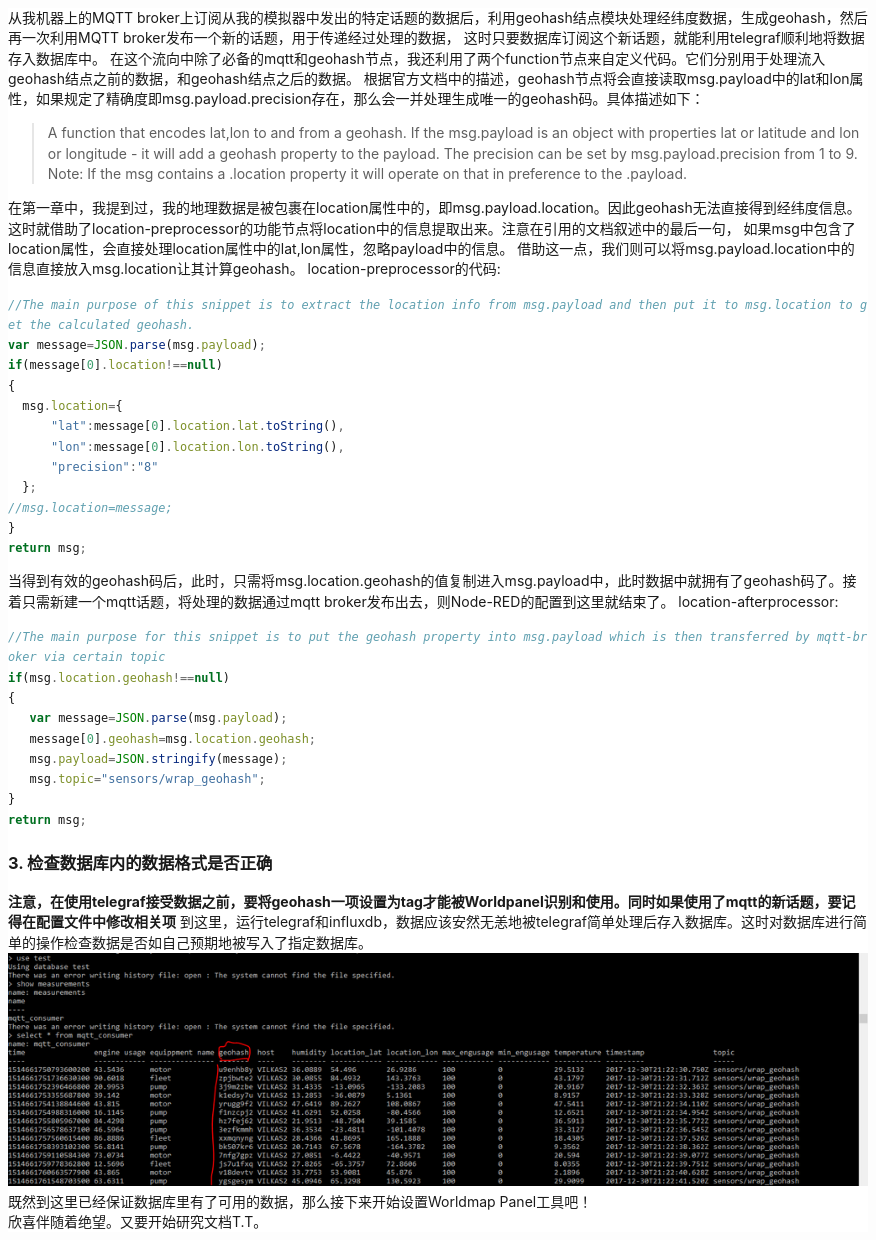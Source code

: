 从我机器上的MQTT broker上订阅从我的模拟器中发出的特定话题的数据后，利用geohash结点模块处理经纬度数据，生成geohash，然后再一次利用MQTT broker发布一个新的话题，用于传递经过处理的数据， 这时只要数据库订阅这个新话题，就能利用telegraf顺利地将数据存入数据库中。
在这个流向中除了必备的mqtt和geohash节点，我还利用了两个function节点来自定义代码。它们分别用于处理流入geohash结点之前的数据，和geohash结点之后的数据。
根据官方文档中的描述，geohash节点将会直接读取msg.payload中的lat和lon属性，如果规定了精确度即msg.payload.precision存在，那么会一并处理生成唯一的geohash码。具体描述如下： 
>A function that encodes lat,lon to and from a geohash.
>If the msg.payload is an object with properties lat or latitude and lon or longitude - it will add a geohash property to the payload.
>The precision can be set by msg.payload.precision from 1 to 9.
>Note: If the msg contains a .location property it will operate on that in preference to the .payload.

在第一章中，我提到过，我的地理数据是被包裹在location属性中的，即msg.payload.location。因此geohash无法直接得到经纬度信息。这时就借助了location-preprocessor的功能节点将location中的信息提取出来。注意在引用的文档叙述中的最后一句， 如果msg中包含了location属性，会直接处理location属性中的lat,lon属性，忽略payload中的信息。 借助这一点，我们则可以将msg.payload.location中的信息直接放入msg.location让其计算geohash。
location-preprocessor的代码:    
```javascript
//The main purpose of this snippet is to extract the location info from msg.payload and then put it to msg.location to get the calculated geohash. 
var message=JSON.parse(msg.payload);
if(message[0].location!==null)
{
  msg.location={
      "lat":message[0].location.lat.toString(), 
      "lon":message[0].location.lon.toString(),
      "precision":"8"
  };
//msg.location=message;
}
return msg;
```
当得到有效的geohash码后，此时，只需将msg.location.geohash的值复制进入msg.payload中，此时数据中就拥有了geohash码了。接着只需新建一个mqtt话题，将处理的数据通过mqtt broker发布出去，则Node-RED的配置到这里就结束了。
location-afterprocessor:  
```javascript
//The main purpose for this snippet is to put the geohash property into msg.payload which is then transferred by mqtt-broker via certain topic
if(msg.location.geohash!==null)
{
   var message=JSON.parse(msg.payload);
   message[0].geohash=msg.location.geohash;
   msg.payload=JSON.stringify(message);
   msg.topic="sensors/wrap_geohash";
}
return msg;
```
### 3. 检查数据库内的数据格式是否正确
**注意，在使用telegraf接受数据之前，要将geohash一项设置为tag才能被Worldpanel识别和使用。同时如果使用了mqtt的新话题，要记得在配置文件中修改相关项**
到这里，运行telegraf和influxdb，数据应该安然无恙地被telegraf简单处理后存入数据库。这时对数据库进行简单的操作检查数据是否如自己预期地被写入了指定数据库。  
![correct-dbformat](https://github.com/icesuperbravo/Blogs/blob/master/Node-Red-config/correct_dbformat.PNG?raw=true)
既然到这里已经保证数据库里有了可用的数据，那么接下来开始设置Worldmap Panel工具吧！  
欣喜伴随着绝望。又要开始研究文档T.T。  